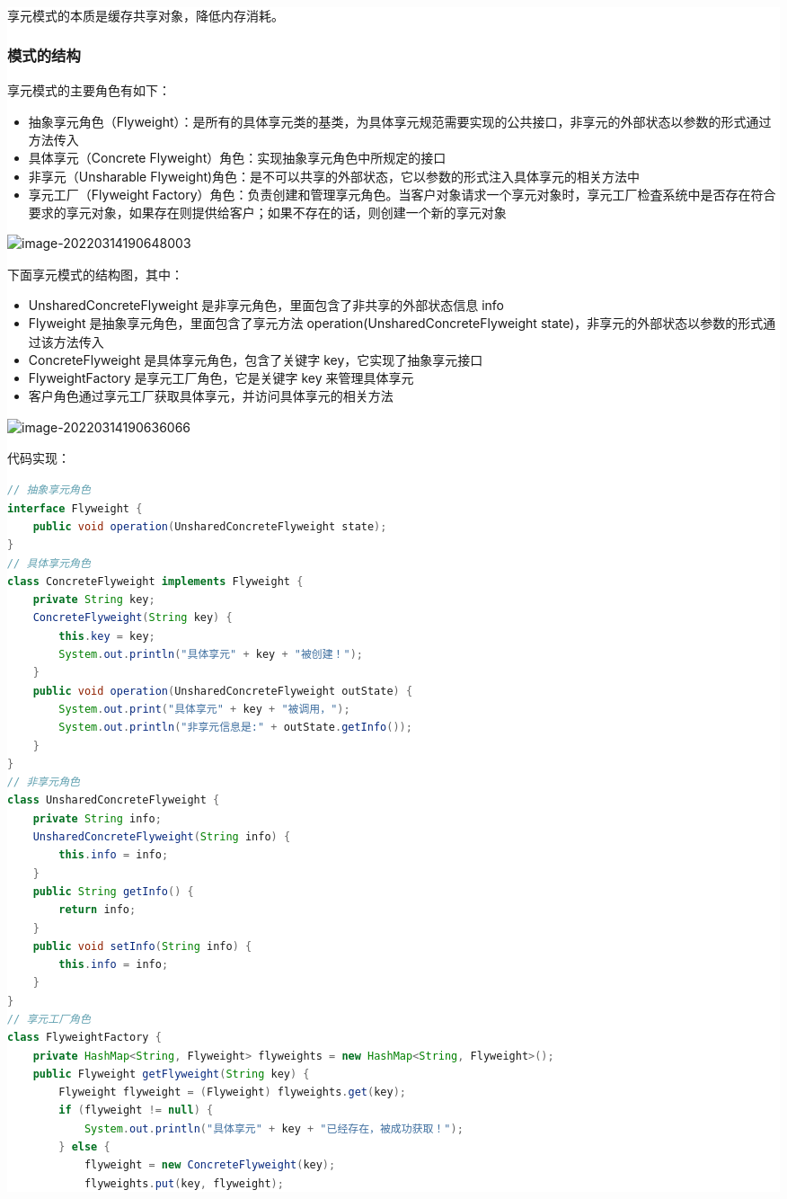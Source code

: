 享元模式的本质是缓存共享对象，降低内存消耗。

### 模式的结构

享元模式的主要角色有如下：

- 抽象享元角色（Flyweight）：是所有的具体享元类的基类，为具体享元规范需要实现的公共接口，非享元的外部状态以参数的形式通过方法传入
- 具体享元（Concrete Flyweight）角色：实现抽象享元角色中所规定的接口
- 非享元（Unsharable Flyweight)角色：是不可以共享的外部状态，它以参数的形式注入具体享元的相关方法中
- 享元工厂（Flyweight Factory）角色：负责创建和管理享元角色。当客户对象请求一个享元对象时，享元工厂检査系统中是否存在符合要求的享元对象，如果存在则提供给客户；如果不存在的话，则创建一个新的享元对象

![image-20220314190648003](https://cdn.jsdelivr.net/gh/Kele-Bingtang/static/img/design-pattern/20220316213417.png)

下面享元模式的结构图，其中：

- UnsharedConcreteFlyweight 是非享元角色，里面包含了非共享的外部状态信息 info
- Flyweight 是抽象享元角色，里面包含了享元方法 operation(UnsharedConcreteFlyweight state)，非享元的外部状态以参数的形式通过该方法传入
- ConcreteFlyweight 是具体享元角色，包含了关键字 key，它实现了抽象享元接口
- FlyweightFactory 是享元工厂角色，它是关键字 key 来管理具体享元
- 客户角色通过享元工厂获取具体享元，并访问具体享元的相关方法

![image-20220314190636066](https://cdn.jsdelivr.net/gh/Kele-Bingtang/static/img/design-pattern/20220316213419.png)

代码实现：

```java
// 抽象享元角色
interface Flyweight {
    public void operation(UnsharedConcreteFlyweight state);
}
// 具体享元角色
class ConcreteFlyweight implements Flyweight {
    private String key;
    ConcreteFlyweight(String key) {
        this.key = key;
        System.out.println("具体享元" + key + "被创建！");
    }
    public void operation(UnsharedConcreteFlyweight outState) {
        System.out.print("具体享元" + key + "被调用，");
        System.out.println("非享元信息是:" + outState.getInfo());
    }
}
// 非享元角色
class UnsharedConcreteFlyweight {
    private String info;
    UnsharedConcreteFlyweight(String info) {
        this.info = info;
    }
    public String getInfo() {
        return info;
    }
    public void setInfo(String info) {
        this.info = info;
    }
}
// 享元工厂角色
class FlyweightFactory {
    private HashMap<String, Flyweight> flyweights = new HashMap<String, Flyweight>();
    public Flyweight getFlyweight(String key) {
        Flyweight flyweight = (Flyweight) flyweights.get(key);
        if (flyweight != null) {
            System.out.println("具体享元" + key + "已经存在，被成功获取！");
        } else {
            flyweight = new ConcreteFlyweight(key);
            flyweights.put(key, flyweight);
```
